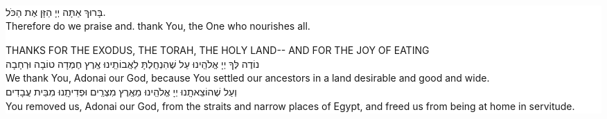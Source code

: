 
<tr><td style="vertical-align:top;" width="46%">
<div class="liturgy"><span lang="he">
בָּרוּךְ אַתָּה יְיָ 
הַזָּן אֶת הַכֹּל. 
</span></div>
</td>
 
<td style="vertical-align:top;" width="53%">
<div class="english">
Therefore do we praise and. thank You,
the One who nourishes all.
</div>
</td></tr>


<tr><td style="vertical-align:top;" width="46%">
<div class="liturgy"><span lang="he">

</span></div>
</td>
 
<td style="vertical-align:top;" width="53%">
<div class="english">
THANKS FOR THE EXODUS,
THE TORAH, THE HOLY LAND--
AND FOR THE JOY OF EATING
</div>
</td></tr>


<tr><td style="vertical-align:top;" width="46%">
<div class="liturgy"><span lang="he">
נוֹדֶה לְּךָ יְיָ אֱלֹהֵֽינוּ עַל שֶׁהִנְחַֽלְתָּ 
לַאֲבוֹתֵֽינוּ אֶֽרֶץ חֶמְדָה טוֹבָה וּרְחָבָה
</span></div>
</td>
 
<td style="vertical-align:top;" width="53%">
<div class="english">
We thank You, Adonai our God, because You settled
our ancestors in a land desirable and good and wide.
</div>
</td></tr>


<tr><td style="vertical-align:top;" width="46%">
<div class="liturgy"><span lang="he">
וְעַל שֶׁהוֹצֵאתָֽנוּ יְיָ אֱלֹהֵֽינוּ 
מֵאֶֽרֶץ מִצְרַֽים 
וּפְדִיתָֽנוּ מִבֵּית עֲבָדִים
</span></div>
</td>
 
<td style="vertical-align:top;" width="53%">
<div class="english">
You removed us, Adonai our God, from the straits
and narrow places of Egypt, and freed us from being
at home in servitude.
</div>
</td></tr>
